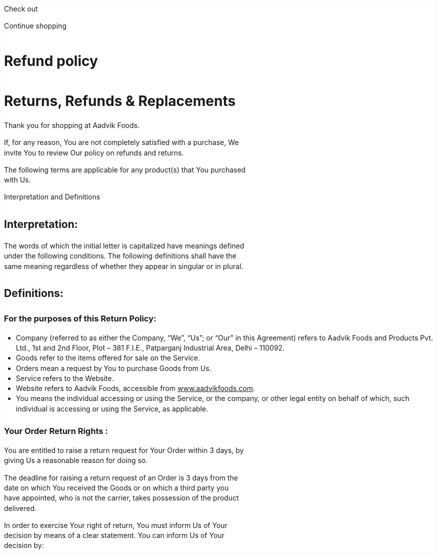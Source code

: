 [](https://aadvikfoods.com/cart)

Check out

Continue shopping

Refund policy
=============

**Returns, Refunds & Replacements**
===================================

  
Thank you for shopping at Aadvik Foods.

  
If, for any reason, You are not completely satisfied with a purchase, We  
invite You to review Our policy on refunds and returns.  
  
The following terms are applicable for any product(s) that You purchased  
with Us.  
  
Interpretation and Definitions  

**Interpretation:**
-------------------

The words of which the initial letter is capitalized have meanings defined  
under the following conditions. The following definitions shall have the  
same meaning regardless of whether they appear in singular or in plural.  

Definitions:
------------

### **For the purposes of this Return Policy:**

* Company (referred to as either the Company, “We”, “Us”; or “Our” in this Agreement) refers to Aadvik Foods and Products Pvt. Ltd., 1st and 2nd Floor, Plot – 381 F.I.E., Patparganj Industrial Area, Delhi – 110092.
* Goods refer to the items offered for sale on the Service.
* Orders mean a request by You to purchase Goods from Us.
* Service refers to the Website.
* Website refers to Aadvik Foods, accessible from www.aadvikfoods.com.
* You means the individual accessing or using the Service, or the company, or other legal entity on behalf of which, such individual is accessing or using the Service, as applicable.

### Your Order Return Rights :

You are entitled to raise a return request for Your Order within 3 days, by  
giving Us a reasonable reason for doing so.  
  
The deadline for raising a return request of an Order is 3 days from the  
date on which You received the Goods or on which a third party you  
have appointed, who is not the carrier, takes possession of the product  
delivered.  
  
In order to exercise Your right of return, You must inform Us of Your  
decision by means of a clear statement. You can inform Us of Your  
decision by:  
